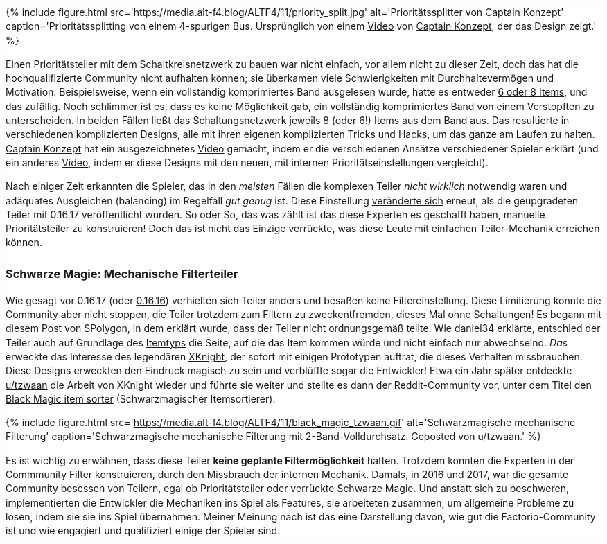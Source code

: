 {% include figure.html src='https://media.alt-f4.blog/ALTF4/11/priority_split.jpg' alt='Prioritätssplitter von Captain Konzept' caption='Prioritätssplitting von einem 4-spurigen Bus. Ursprünglich von einem <a href="https://youtu.be/Ta6PnPC7MOI">Video</a> von <a href="https://www.youtube.com/channel/UCrQKqtZ4Iu0tMnf8RG5l_yw">Captain Konzept</a>, der das Design zeigt.' %}

Einen Prioritätsteiler mit dem Schaltkreisnetzwerk zu bauen war nicht einfach, vor allem nicht zu dieser Zeit, doch das hat die hochqualifizierte Community nicht aufhalten können; sie überkamen viele Schwierigkeiten mit Durchhaltevermögen und Motivation. Beispielsweise, wenn ein vollständig komprimiertes Band ausgelesen wurde, hatte es entweder [6 oder 8 Items](https://factorio.com/blog/post/fff-276), und das zufällig. Noch schlimmer ist es, dass es keine Möglichkeit gab, ein vollständig komprimiertes Band von einem Verstopften zu unterscheiden. In beiden Fällen ließt das Schaltungsnetzwerk jeweils 8 (oder 6!) Items aus dem Band aus. Das resultierte in verschiedenen [komplizierten Designs](https://forums.factorio.com/viewtopic.php?f=193&t=32793), alle mit ihren eigenen komplizierten Tricks und Hacks, um das ganze am Laufen zu halten. [Captain Konzept](https://www.youtube.com/channel/UCrQKqtZ4Iu0tMnf8RG5l_yw) hat ein ausgezeichnetes [Video](https://youtu.be/Ta6PnPC7MOI) gemacht, indem er die verschiedenen Ansätze verschiedener Spieler erklärt (und ein anderes [Video](https://youtu.be/HkR3pDTNUv8), indem er diese Designs mit den neuen, mit internen Prioritätseinstellungen vergleicht).

Nach einiger Zeit erkannten die Spieler, das in den *meisten* Fällen die komplexen Teiler *nicht wirklich* notwendig waren und adäquates Ausgleichen (balancing) im Regelfall *gut genug* ist. Diese Einstellung [veränderte sich](https://www.reddit.com/r/factorio/comments/9ug0w0/why_are_people_still_using_large_balancers/) erneut, als die geupgradeten Teiler mit 0.16.17 veröffentlicht wurden. So oder So, das was zählt ist das diese Experten es geschafft haben, manuelle Prioritätsteiler zu konstruieren! Doch das ist nicht das Einzige verrückte, was diese Leute mit einfachen Teiler-Mechanik erreichen können.

### Schwarze Magie: Mechanische Filterteiler

Wie gesagt vor 0.16.17 (oder [0.16.16](https://wiki.factorio.com/Version_history/0.16.0#0.16.16)) verhielten sich Teiler anders und besaßen keine Filtereinstellung. Diese Limitierung konnte die Community aber nicht stoppen, die Teiler trotzdem zum Filtern zu zweckentfremden, dieses Mal ohne Schaltungen! Es begann mit [diesem Post](https://forums.factorio.com/viewtopic.php?f=18&t=19114&hilit=black+magic) von [SPolygon](https://forums.factorio.com/memberlist.php?mode=viewprofile&u=12370), in dem erklärt wurde, dass der Teiler nicht ordnungsgemäß teilte. Wie [daniel34](https://forums.factorio.com/memberlist.php?mode=viewprofile&u=5208) erklärte, entschied der Teiler auch auf Grundlage des [Itemtyps](https://forums.factorio.com/viewtopic.php?f=11&t=511&hilit=splitter+counter) die Seite, auf die das Item kommen würde und nicht einfach nur abwechselnd. *Das* erweckte das Interesse des legendären [XKnight](https://forums.factorio.com/memberlist.php?mode=viewprofile&u=7527), der sofort mit einigen Prototypen auftrat, die dieses Verhalten missbrauchen. Diese Designs erweckten den Eindruck magisch zu sein und verblüffte sogar die Entwickler! Etwa ein Jahr später entdeckte [u/tzwaan](https://www.reddit.com/user/tzwaan/) die Arbeit von XKnight wieder und führte sie weiter und stellte es dann der Reddit-Community vor, unter dem Titel den [Black Magic item sorter](https://www.reddit.com/r/factorio/comments/6hi0ac/black_magic_2_belt_full_throughput_splitter_sorter/) (Schwarzmagischer Itemsortierer).


{% include figure.html src='https://media.alt-f4.blog/ALTF4/11/black_magic_tzwaan.gif' alt='Schwarzmagische mechanische Filterung' caption='Schwarzmagische mechanische Filterung mit 2-Band-Volldurchsatz. <a href="https://www.reddit.com/r/factorio/comments/6hi0ac/black_magic_2_belt_full_throughput_splitter_sorter/">Geposted</a> von <a href="https://www.reddit.com/user/tzwaan/">u/tzwaan</a>.' %}

Es ist wichtig zu erwähnen, dass diese Teiler **keine geplante Filtermöglichkeit** hatten. Trotzdem konnten die Experten in der Commmunity Filter konstruieren, durch den Missbrauch der internen Mechanik. Damals, in 2016 und 2017, war die gesamte Community besessen von Teilern, egal ob Prioritätsteiler oder verrückte Schwarze Magie. Und anstatt sich zu beschweren, implementierten die Entwickler die Mechaniken ins Spiel als Features, sie arbeiteten zusammen, um allgemeine Probleme zu lösen, indem sie sie ins Spiel übernahmen. Meiner Meinung nach ist das eine Darstellung davon, wie gut die Factorio-Community ist und wie engagiert und qualifiziert einige der Spieler sind.
